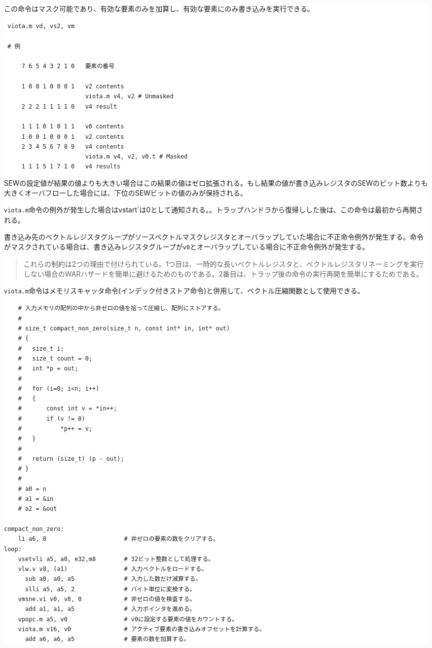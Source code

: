 この命令はマスク可能であり、有効な要素のみを加算し、有効な要素にのみ書き込みを実行できる。

```
 viota.m vd, vs2, vm

 # 例

     7 6 5 4 3 2 1 0   要素の番号

     1 0 0 1 0 0 0 1   v2 contents
                       viota.m v4, v2 # Unmasked
     2 2 2 1 1 1 1 0   v4 result

     1 1 1 0 1 0 1 1   v0 contents
     1 0 0 1 0 0 0 1   v2 contents
     2 3 4 5 6 7 8 9   v4 contents
                       viota.m v4, v2, v0.t # Masked
     1 1 1 5 1 7 1 0   v4 results
```

SEWの設定値が結果の値よりも大きい場合はこの結果の値はゼロ拡張される。もし結果の値が書き込みレジスタのSEWのビット数よりも大きくオーバフローした場合には、下位のSEWビットの値のみが保持される。

`viota.m`命令の例外が発生した場合はvstart`は0として通知される。。トラップハンドラから復帰しした後は、この命令は最初から再開される。

書き込み先のベクトルレジスタグループがソースベクトルマスクレジスタとオーバラップしていた場合に不正命令例外が発生する。命令がマスクされている場合は、書き込みレジスタグループが`v0`とオーバラップしている場合に不正命令例外が発生する。

> これらの制約は2つの理由で付けられている。1つ目は、一時的な長いベクトルレジスタと、ベクトルレジスタリネーミングを実行しない場合のWARハザードを簡単に避けるためのものである。2番目は、トラップ後の命令の実行再開を簡単にするためである。

`viota.m`命令はメモリスキャッタ命令(インデック付きストア命令)と併用して、ベクトル圧縮関数として使用できる。

```
    # 入力メモリの配列の中から非ゼロの値を拾って圧縮し、配列にストアする。
    #
    # size_t compact_non_zero(size_t n, const int* in, int* out)
    # {
    #   size_t i;
    #   size_t count = 0;
    #   int *p = out;
    #
    #   for (i=0; i<n; i++)
    #   {
    #       const int v = *in++;
    #       if (v != 0)
    #           *p++ = v;
    #   }
    #
    #   return (size_t) (p - out);
    # }
    #
    # a0 = n
    # a1 = &in
    # a2 = &out

compact_non_zero:
    li a6, 0                      # 非ゼロの要素の数をクリアする。
loop:
    vsetvli a5, a0, e32,m8        # 32ビット整数として処理する。
    vlw.v v8, (a1)                # 入力ベクトルをロードする。
      sub a0, a0, a5              # 入力した数だけ減算する。
      slli a5, a5, 2              # バイト単位に変換する。
    vmsne.vi v0, v8, 0            # 非ゼロの値を検査する。
      add a1, a1, a5              # 入力ポインタを進める。
    vpopc.m a5, v0                # v0に設定する要素の値をカウントする。
    viota.m v16, v0               # アクティブ要素の書き込みオフセットを計算する。
      add a6, a6, a5              # 要素の数を加算する。
```